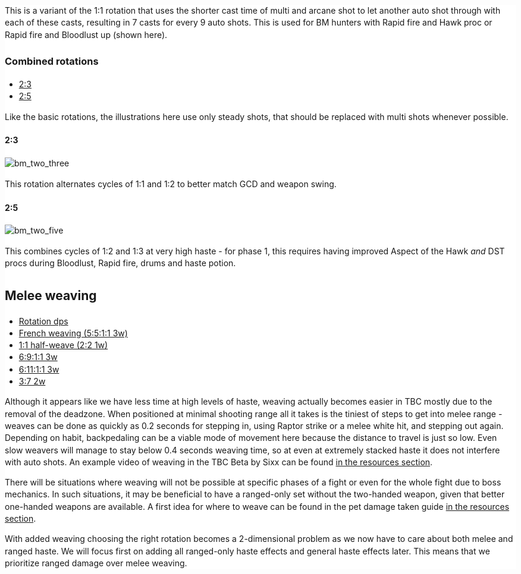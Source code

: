 This is a variant of the 1:1 rotation that uses the shorter cast time of multi and arcane shot to let another auto shot through with each of these casts, resulting in 7 casts for every 9 auto shots. This is used for BM hunters with Rapid fire and Hawk proc or Rapid fire and Bloodlust up (shown here).

### Combined rotations

- [2:3](#23)
- [2:5](#25)

Like the basic rotations, the illustrations here use only steady shots, that should be replaced with multi shots whenever possible.

#### 2:3

![bm_two_three](img/bm_two_three.png)

This rotation alternates cycles of 1:1 and 1:2 to better match GCD and weapon swing.

#### 2:5

![bm_two_five](img/bm_two_five.png)

This combines cycles of 1:2 and 1:3 at very high haste - for phase 1, this requires having improved Aspect of the Hawk *and* DST procs during Bloodlust, Rapid fire, drums and haste potion.

## Melee weaving

- [Rotation dps](#melee-weaving-rotations)
- [French weaving (5:5:1:1 3w)](#french-weaving-5511-3w)
- [1:1 half-weave (2:2 1w)](#11-half-weave-22-1w)
- [6:9:1:1 3w](#6911-3w)
- [6:11:1:1 3w](#61111-3w)
- [3:7 2w](#37-2w)

Although it appears like we have less time at high levels of haste, weaving actually becomes easier in TBC mostly due to the removal of the deadzone. When positioned at minimal shooting range all it takes is the tiniest of steps to get into melee range - weaves can be done as quickly as 0.2 seconds for stepping in, using Raptor strike or a melee white hit, and stepping out again. Depending on habit, backpedaling can be a viable mode of movement here because the distance to travel is just so low. Even slow weavers will manage to stay below 0.4 seconds weaving time, so at even at extremely stacked haste it does not interfere with auto shots. An example video of weaving in the TBC Beta by Sixx can be found [in the resources section](#resources).

There will be situations where weaving will not be possible at specific phases of a fight or even for the whole fight due to boss mechanics. In such situations, it may be beneficial to have a ranged-only set without the two-handed weapon, given that better one-handed weapons are available. A first idea for where to weave can be found in the pet damage taken guide [in the resources section](#resources).

With added weaving choosing the right rotation becomes a 2-dimensional problem as we now have to care about both melee and ranged haste. We will focus first on adding all ranged-only haste effects and general haste effects later. This means that we prioritize ranged damage over melee weaving.

